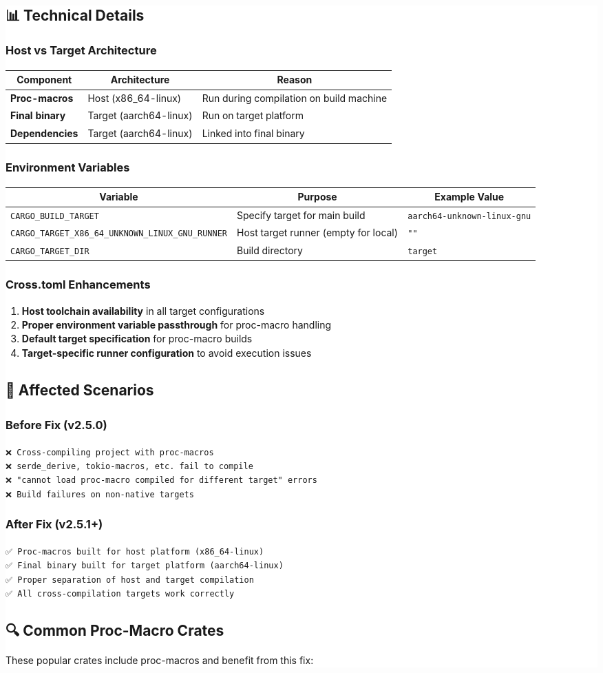 ## 📊 Technical Details

### Host vs Target Architecture

| Component | Architecture | Reason |
|-----------|-------------|---------|
| **Proc-macros** | Host (x86_64-linux) | Run during compilation on build machine |
| **Final binary** | Target (aarch64-linux) | Run on target platform |
| **Dependencies** | Target (aarch64-linux) | Linked into final binary |

### Environment Variables

| Variable | Purpose | Example Value |
|----------|---------|---------------|
| `CARGO_BUILD_TARGET` | Specify target for main build | `aarch64-unknown-linux-gnu` |
| `CARGO_TARGET_X86_64_UNKNOWN_LINUX_GNU_RUNNER` | Host target runner (empty for local) | `""` |
| `CARGO_TARGET_DIR` | Build directory | `target` |

### Cross.toml Enhancements

1. **Host toolchain availability** in all target configurations
2. **Proper environment variable passthrough** for proc-macro handling
3. **Default target specification** for proc-macro builds
4. **Target-specific runner configuration** to avoid execution issues

## 🎯 Affected Scenarios

### Before Fix (v2.5.0)
```
❌ Cross-compiling project with proc-macros
❌ serde_derive, tokio-macros, etc. fail to compile
❌ "cannot load proc-macro compiled for different target" errors
❌ Build failures on non-native targets
```

### After Fix (v2.5.1+)
```
✅ Proc-macros built for host platform (x86_64-linux)
✅ Final binary built for target platform (aarch64-linux)
✅ Proper separation of host and target compilation
✅ All cross-compilation targets work correctly
```

## 🔍 Common Proc-Macro Crates

These popular crates include proc-macros and benefit from this fix:
